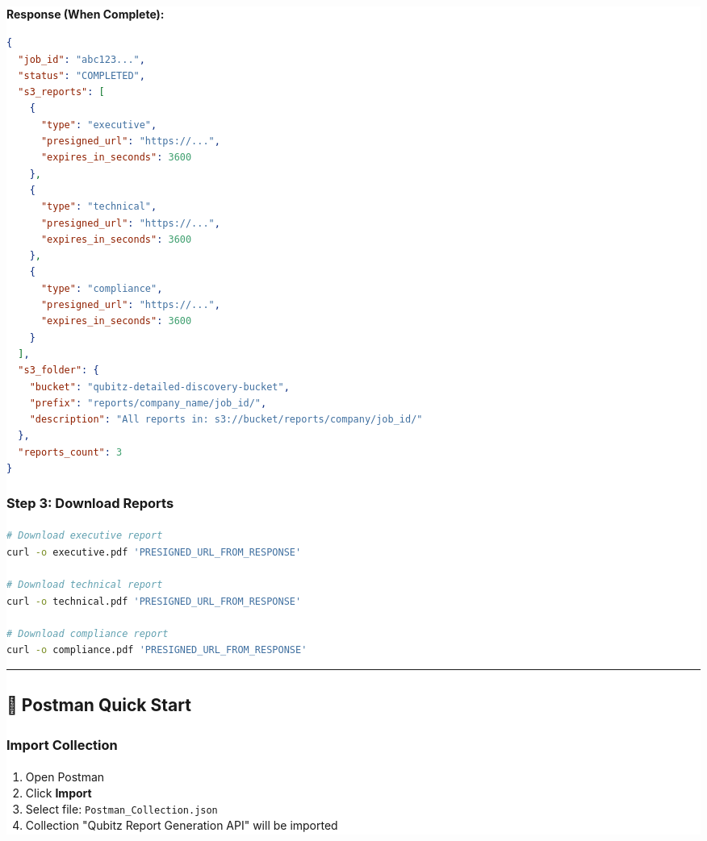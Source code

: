 **Response (When Complete):**
```json
{
  "job_id": "abc123...",
  "status": "COMPLETED",
  "s3_reports": [
    {
      "type": "executive",
      "presigned_url": "https://...",
      "expires_in_seconds": 3600
    },
    {
      "type": "technical",
      "presigned_url": "https://...",
      "expires_in_seconds": 3600
    },
    {
      "type": "compliance",
      "presigned_url": "https://...",
      "expires_in_seconds": 3600
    }
  ],
  "s3_folder": {
    "bucket": "qubitz-detailed-discovery-bucket",
    "prefix": "reports/company_name/job_id/",
    "description": "All reports in: s3://bucket/reports/company/job_id/"
  },
  "reports_count": 3
}
```

### Step 3: Download Reports
```bash
# Download executive report
curl -o executive.pdf 'PRESIGNED_URL_FROM_RESPONSE'

# Download technical report
curl -o technical.pdf 'PRESIGNED_URL_FROM_RESPONSE'

# Download compliance report
curl -o compliance.pdf 'PRESIGNED_URL_FROM_RESPONSE'
```

---

## 📮 Postman Quick Start

### Import Collection
1. Open Postman
2. Click **Import**
3. Select file: `Postman_Collection.json`
4. Collection "Qubitz Report Generation API" will be imported
